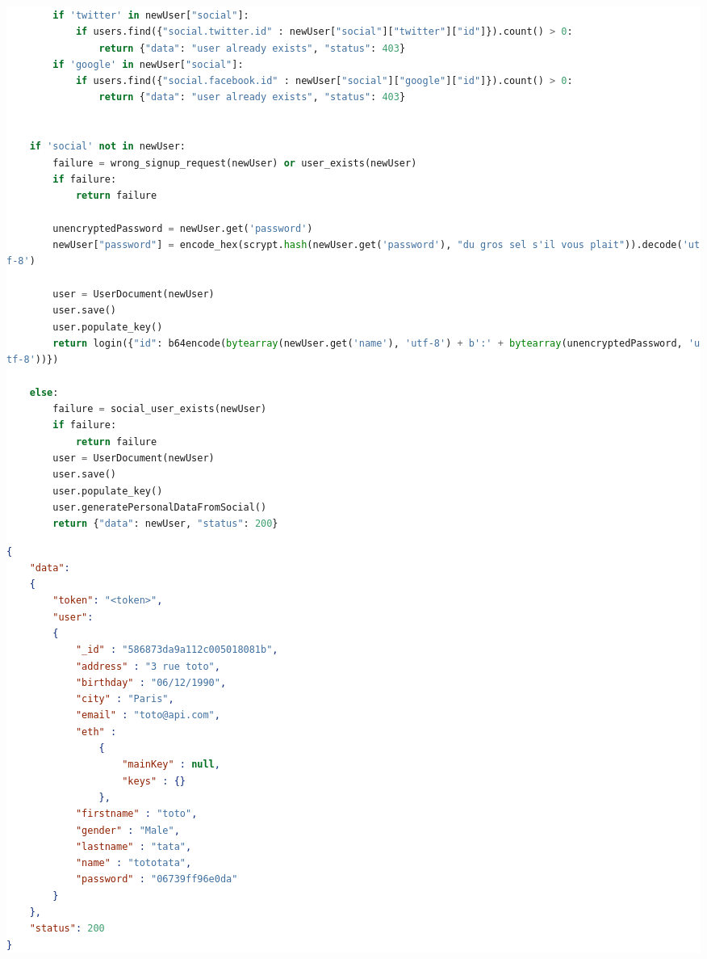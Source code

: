 ```python
		if 'twitter' in newUser["social"]:
			if users.find({"social.twitter.id" : newUser["social"]["twitter"]["id"]}).count() > 0:
				return {"data": "user already exists", "status": 403}
		if 'google' in newUser["social"]:
			if users.find({"social.facebook.id" : newUser["social"]["google"]["id"]}).count() > 0:
				return {"data": "user already exists", "status": 403}


	if 'social' not in newUser:
		failure = wrong_signup_request(newUser) or user_exists(newUser)
		if failure:
			return failure

		unencryptedPassword = newUser.get('password')
		newUser["password"] = encode_hex(scrypt.hash(newUser.get('password'), "du gros sel s'il vous plait")).decode('utf-8')

		user = UserDocument(newUser)
		user.save()
		user.populate_key()
		return login({"id": b64encode(bytearray(newUser.get('name'), 'utf-8') + b':' + bytearray(unencryptedPassword, 'utf-8'))})

	else:
		failure = social_user_exists(newUser)
		if failure:
			return failure
		user = UserDocument(newUser)
		user.save()
		user.populate_key()
		user.generatePersonalDataFromSocial()
		return {"data": newUser, "status": 200}
```

```json
{
    "data":
    {
        "token": "<token>",
        "user":
        {
            "_id" : "586873da9a112c005018081b",
            "address" : "3 rue toto",
            "birthday" : "06/12/1990",
            "city" : "Paris",
            "email" : "toto@api.com",
            "eth" :
                {
                    "mainKey" : null,
                    "keys" : {}
                },
            "firstname" : "toto",
            "gender" : "Male",
            "lastname" : "tata",
            "name" : "tototata",
            "password" : "06739ff96e0da"
        }
    },
    "status": 200
}
```
